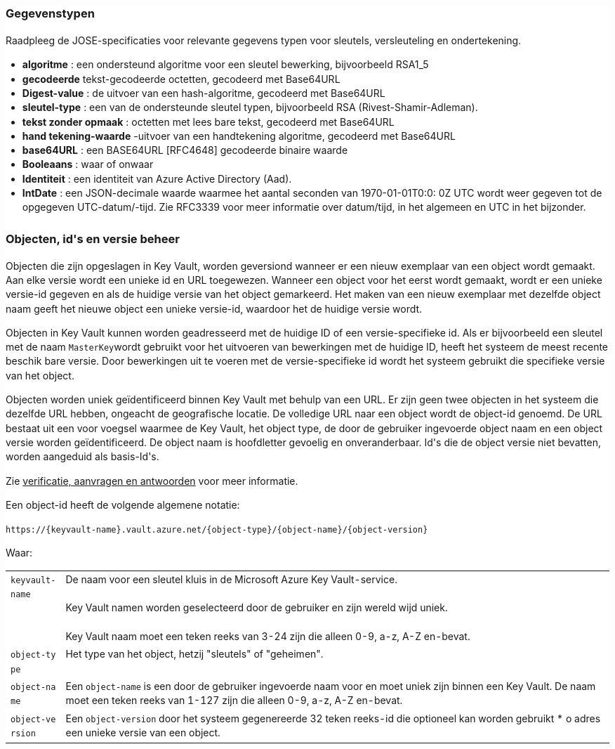 ### <a name="data-types"></a>Gegevenstypen

Raadpleeg de JOSE-specificaties voor relevante gegevens typen voor sleutels, versleuteling en ondertekening.  

-   **algoritme** : een ondersteund algoritme voor een sleutel bewerking, bijvoorbeeld RSA1_5  
-   **gecodeerde** tekst-gecodeerde octetten, gecodeerd met Base64URL  
-   **Digest-value** : de uitvoer van een hash-algoritme, gecodeerd met Base64URL  
-   **sleutel-type** : een van de ondersteunde sleutel typen, bijvoorbeeld RSA (Rivest-Shamir-Adleman).  
-   **tekst zonder opmaak** : octetten met lees bare tekst, gecodeerd met Base64URL  
-   **hand tekening-waarde** -uitvoer van een handtekening algoritme, gecodeerd met Base64URL  
-   **base64URL** : een BASE64URL [RFC4648] gecodeerde binaire waarde  
-   **Booleaans** : waar of onwaar  
-   **Identiteit** : een identiteit van Azure Active Directory (Aad).  
-   **IntDate** : een JSON-decimale waarde waarmee het aantal seconden van 1970-01-01T0:0: 0Z UTC wordt weer gegeven tot de opgegeven UTC-datum/-tijd. Zie RFC3339 voor meer informatie over datum/tijd, in het algemeen en UTC in het bijzonder.  

### <a name="objects-identifiers-and-versioning"></a>Objecten, id's en versie beheer

Objecten die zijn opgeslagen in Key Vault, worden geversiond wanneer er een nieuw exemplaar van een object wordt gemaakt. Aan elke versie wordt een unieke id en URL toegewezen. Wanneer een object voor het eerst wordt gemaakt, wordt er een unieke versie-id gegeven en als de huidige versie van het object gemarkeerd. Het maken van een nieuw exemplaar met dezelfde object naam geeft het nieuwe object een unieke versie-id, waardoor het de huidige versie wordt.  

Objecten in Key Vault kunnen worden geadresseerd met de huidige ID of een versie-specifieke id. Als er bijvoorbeeld een sleutel met de naam `MasterKey`wordt gebruikt voor het uitvoeren van bewerkingen met de huidige ID, heeft het systeem de meest recente beschik bare versie. Door bewerkingen uit te voeren met de versie-specifieke id wordt het systeem gebruikt die specifieke versie van het object.  

Objecten worden uniek geïdentificeerd binnen Key Vault met behulp van een URL. Er zijn geen twee objecten in het systeem die dezelfde URL hebben, ongeacht de geografische locatie. De volledige URL naar een object wordt de object-id genoemd. De URL bestaat uit een voor voegsel waarmee de Key Vault, het object type, de door de gebruiker ingevoerde object naam en een object versie worden geïdentificeerd. De object naam is hoofdletter gevoelig en onveranderbaar. Id's die de object versie niet bevatten, worden aangeduid als basis-Id's.  

Zie [verificatie, aanvragen en antwoorden](authentication-requests-and-responses.md) voor meer informatie.

Een object-id heeft de volgende algemene notatie:  

`https://{keyvault-name}.vault.azure.net/{object-type}/{object-name}/{object-version}`  

Waar:  

|||  
|-|-|  
|`keyvault-name`|De naam voor een sleutel kluis in de Microsoft Azure Key Vault-service.<br /><br /> Key Vault namen worden geselecteerd door de gebruiker en zijn wereld wijd uniek.<br /><br /> Key Vault naam moet een teken reeks van 3-24 zijn die alleen 0-9, a-z, A-Z en-bevat.|  
|`object-type`|Het type van het object, hetzij "sleutels" of "geheimen".|  
|`object-name`|Een `object-name` is een door de gebruiker ingevoerde naam voor en moet uniek zijn binnen een Key Vault. De naam moet een teken reeks van 1-127 zijn die alleen 0-9, a-z, A-Z en-bevat.|  
|`object-version`|Een `object-version` door het systeem gegenereerde 32 teken reeks-id die optioneel kan worden gebruikt * o adres een unieke versie van een object.|  

